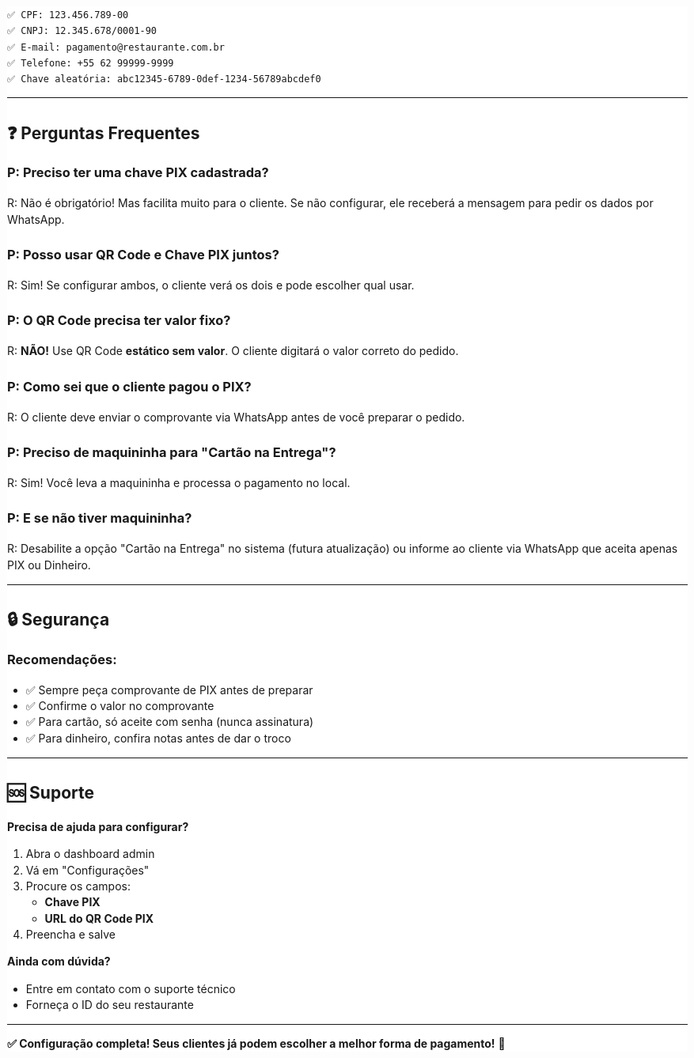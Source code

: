 ```
✅ CPF: 123.456.789-00
✅ CNPJ: 12.345.678/0001-90
✅ E-mail: pagamento@restaurante.com.br
✅ Telefone: +55 62 99999-9999
✅ Chave aleatória: abc12345-6789-0def-1234-56789abcdef0
```

---

## ❓ **Perguntas Frequentes**

### **P: Preciso ter uma chave PIX cadastrada?**
R: Não é obrigatório! Mas facilita muito para o cliente. Se não configurar, ele receberá a mensagem para pedir os dados por WhatsApp.

### **P: Posso usar QR Code e Chave PIX juntos?**
R: Sim! Se configurar ambos, o cliente verá os dois e pode escolher qual usar.

### **P: O QR Code precisa ter valor fixo?**
R: **NÃO!** Use QR Code **estático sem valor**. O cliente digitará o valor correto do pedido.

### **P: Como sei que o cliente pagou o PIX?**
R: O cliente deve enviar o comprovante via WhatsApp antes de você preparar o pedido.

### **P: Preciso de maquininha para "Cartão na Entrega"?**
R: Sim! Você leva a maquininha e processa o pagamento no local.

### **P: E se não tiver maquininha?**
R: Desabilite a opção "Cartão na Entrega" no sistema (futura atualização) ou informe ao cliente via WhatsApp que aceita apenas PIX ou Dinheiro.

---

## 🔒 **Segurança**

### **Recomendações:**
- ✅ Sempre peça comprovante de PIX antes de preparar
- ✅ Confirme o valor no comprovante
- ✅ Para cartão, só aceite com senha (nunca assinatura)
- ✅ Para dinheiro, confira notas antes de dar o troco

---

## 🆘 **Suporte**

**Precisa de ajuda para configurar?**

1. Abra o dashboard admin
2. Vá em "Configurações"
3. Procure os campos:
   - **Chave PIX**
   - **URL do QR Code PIX**
4. Preencha e salve

**Ainda com dúvida?**
- Entre em contato com o suporte técnico
- Forneça o ID do seu restaurante

---

**✅ Configuração completa! Seus clientes já podem escolher a melhor forma de pagamento!** 🎉
